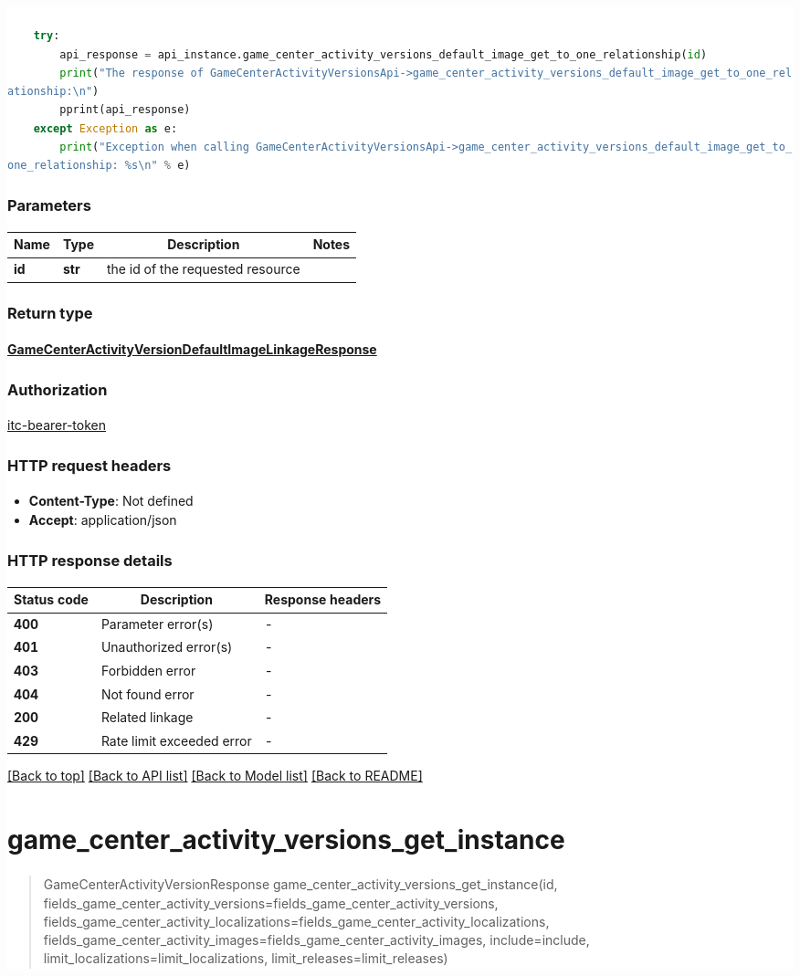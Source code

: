 ```python

    try:
        api_response = api_instance.game_center_activity_versions_default_image_get_to_one_relationship(id)
        print("The response of GameCenterActivityVersionsApi->game_center_activity_versions_default_image_get_to_one_relationship:\n")
        pprint(api_response)
    except Exception as e:
        print("Exception when calling GameCenterActivityVersionsApi->game_center_activity_versions_default_image_get_to_one_relationship: %s\n" % e)
```



### Parameters


Name | Type | Description  | Notes
------------- | ------------- | ------------- | -------------
 **id** | **str**| the id of the requested resource | 

### Return type

[**GameCenterActivityVersionDefaultImageLinkageResponse**](GameCenterActivityVersionDefaultImageLinkageResponse.md)

### Authorization

[itc-bearer-token](../README.md#itc-bearer-token)

### HTTP request headers

 - **Content-Type**: Not defined
 - **Accept**: application/json

### HTTP response details

| Status code | Description | Response headers |
|-------------|-------------|------------------|
**400** | Parameter error(s) |  -  |
**401** | Unauthorized error(s) |  -  |
**403** | Forbidden error |  -  |
**404** | Not found error |  -  |
**200** | Related linkage |  -  |
**429** | Rate limit exceeded error |  -  |

[[Back to top]](#) [[Back to API list]](../README.md#documentation-for-api-endpoints) [[Back to Model list]](../README.md#documentation-for-models) [[Back to README]](../README.md)

# **game_center_activity_versions_get_instance**
> GameCenterActivityVersionResponse game_center_activity_versions_get_instance(id, fields_game_center_activity_versions=fields_game_center_activity_versions, fields_game_center_activity_localizations=fields_game_center_activity_localizations, fields_game_center_activity_images=fields_game_center_activity_images, include=include, limit_localizations=limit_localizations, limit_releases=limit_releases)
